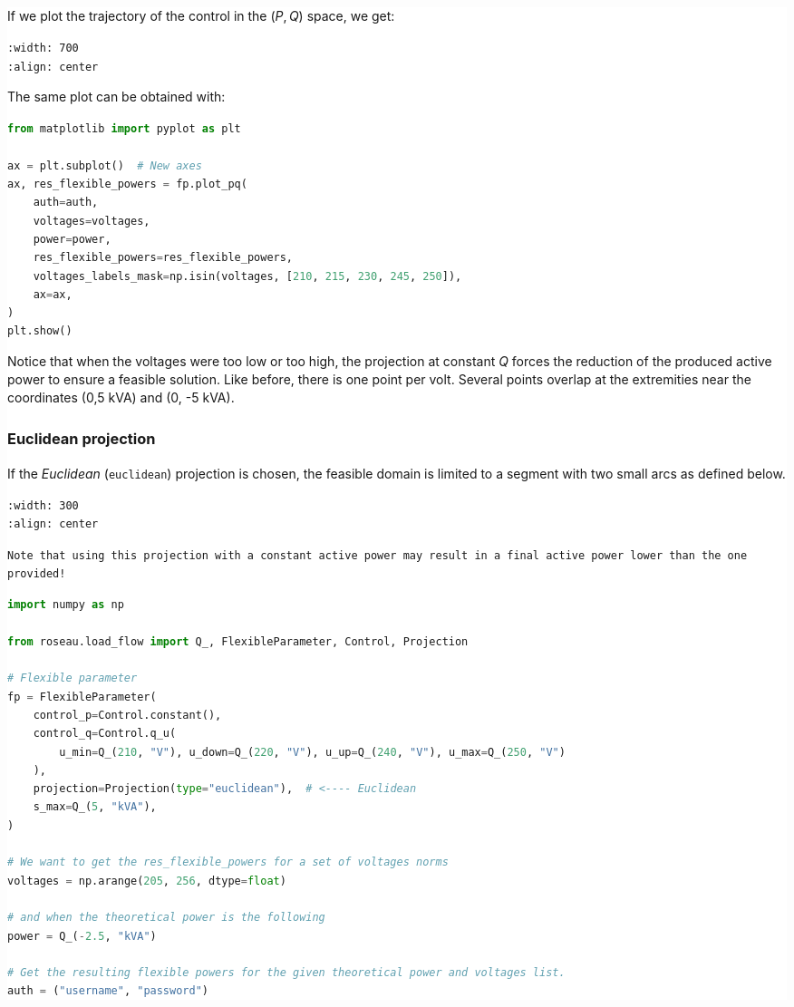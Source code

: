 If we plot the trajectory of the control in the $(P, Q)$ space, we get:

```{image} /_static/Load/FlexibleLoad/Pconst_QU_Q_Trajectory_Example.svg
:width: 700
:align: center
```

The same plot can be obtained with:

```python
from matplotlib import pyplot as plt

ax = plt.subplot()  # New axes
ax, res_flexible_powers = fp.plot_pq(
    auth=auth,
    voltages=voltages,
    power=power,
    res_flexible_powers=res_flexible_powers,
    voltages_labels_mask=np.isin(voltages, [210, 215, 230, 245, 250]),
    ax=ax,
)
plt.show()
```

Notice that when the voltages were too low or too high, the projection at constant $Q$ forces the
reduction of the produced active power to ensure a feasible solution. Like before, there is one
point per volt. Several points overlap at the extremities near the coordinates (0,5 kVA) and
(0, -5 kVA).

### Euclidean projection

If the _Euclidean_ (`euclidean`) projection is chosen, the feasible domain is limited to a segment with two
small arcs as defined below.

```{image} /_static/Load/FlexibleLoad/Domain_Pconst_QU_Eucl.svg
:width: 300
:align: center
```

```{warning}
Note that using this projection with a constant active power may result in a final active power lower than the one
provided!
```

```python
import numpy as np

from roseau.load_flow import Q_, FlexibleParameter, Control, Projection

# Flexible parameter
fp = FlexibleParameter(
    control_p=Control.constant(),
    control_q=Control.q_u(
        u_min=Q_(210, "V"), u_down=Q_(220, "V"), u_up=Q_(240, "V"), u_max=Q_(250, "V")
    ),
    projection=Projection(type="euclidean"),  # <---- Euclidean
    s_max=Q_(5, "kVA"),
)

# We want to get the res_flexible_powers for a set of voltages norms
voltages = np.arange(205, 256, dtype=float)

# and when the theoretical power is the following
power = Q_(-2.5, "kVA")

# Get the resulting flexible powers for the given theoretical power and voltages list.
auth = ("username", "password")
```